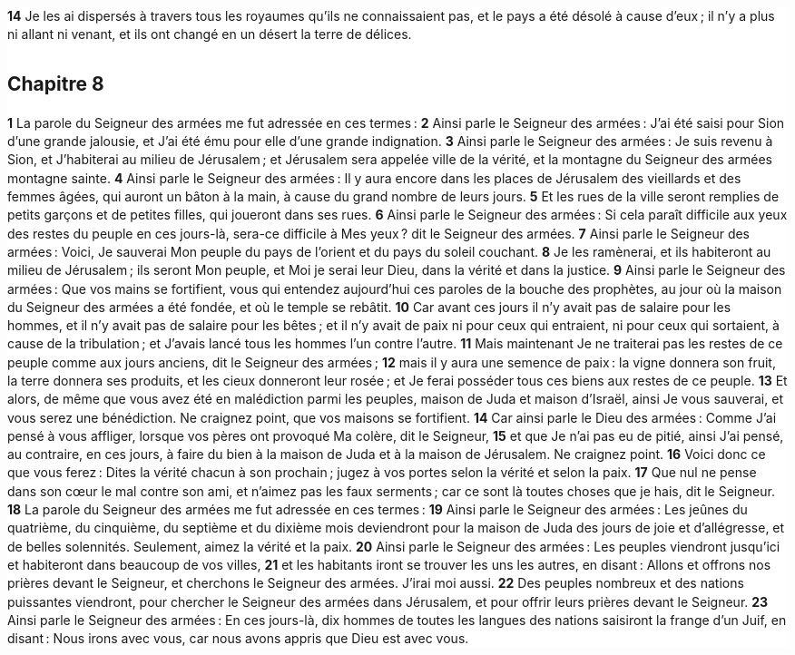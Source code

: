 **14** Je les ai dispersés à travers tous les royaumes qu’ils ne connaissaient pas, et le pays a été désolé à cause d’eux ; il n’y a plus ni allant ni venant, et ils ont changé en un désert la terre de délices.

## Chapitre 8

**1** La parole du Seigneur des armées me fut adressée en ces termes :
**2** Ainsi parle le Seigneur des armées : J’ai été saisi pour Sion d’une grande jalousie, et J’ai été ému pour elle d’une grande indignation.
**3** Ainsi parle le Seigneur des armées : Je suis revenu à Sion, et J’habiterai au milieu de Jérusalem ; et Jérusalem sera appelée ville de la vérité, et la montagne du Seigneur des armées montagne sainte.
**4** Ainsi parle le Seigneur des armées : Il y aura encore dans les places de Jérusalem des vieillards et des femmes âgées, qui auront un bâton à la main, à cause du grand nombre de leurs jours.
**5** Et les rues de la ville seront remplies de petits garçons et de petites filles, qui joueront dans ses rues.
**6** Ainsi parle le Seigneur des armées : Si cela paraît difficile aux yeux des restes du peuple en ces jours-là, sera-ce difficile à Mes yeux ? dit le Seigneur des armées.
**7** Ainsi parle le Seigneur des armées : Voici, Je sauverai Mon peuple du pays de l’orient et du pays du soleil couchant.
**8** Je les ramènerai, et ils habiteront au milieu de Jérusalem ; ils seront Mon peuple, et Moi je serai leur Dieu, dans la vérité et dans la justice.
**9** Ainsi parle le Seigneur des armées : Que vos mains se fortifient, vous qui entendez aujourd’hui ces paroles de la bouche des prophètes, au jour où la maison du Seigneur des armées a été fondée, et où le temple se rebâtit.
**10** Car avant ces jours il n’y avait pas de salaire pour les hommes, et il n’y avait pas de salaire pour les bêtes ; et il n’y avait de paix ni pour ceux qui entraient, ni pour ceux qui sortaient, à cause de la tribulation ; et J’avais lancé tous les hommes l’un contre l’autre.
**11** Mais maintenant Je ne traiterai pas les restes de ce peuple comme aux jours anciens, dit le Seigneur des armées ;
**12** mais il y aura une semence de paix : la vigne donnera son fruit, la terre donnera ses produits, et les cieux donneront leur rosée ; et Je ferai posséder tous ces biens aux restes de ce peuple.
**13** Et alors, de même que vous avez été en malédiction parmi les peuples, maison de Juda et maison d’Israël, ainsi Je vous sauverai, et vous serez une bénédiction. Ne craignez point, que vos maisons se fortifient.
**14** Car ainsi parle le Dieu des armées : Comme J’ai pensé à vous affliger, lorsque vos pères ont provoqué Ma colère, dit le Seigneur,
**15** et que Je n’ai pas eu de pitié, ainsi J’ai pensé, au contraire, en ces jours, à faire du bien à la maison de Juda et à la maison de Jérusalem. Ne craignez point.
**16** Voici donc ce que vous ferez : Dites la vérité chacun à son prochain ; jugez à vos portes selon la vérité et selon la paix.
**17** Que nul ne pense dans son cœur le mal contre son ami, et n’aimez pas les faux serments ; car ce sont là toutes choses que je hais, dit le Seigneur.
**18** La parole du Seigneur des armées me fut adressée en ces termes :
**19** Ainsi parle le Seigneur des armées : Les jeûnes du quatrième, du cinquième, du septième et du dixième mois deviendront pour la maison de Juda des jours de joie et d’allégresse, et de belles solennités. Seulement, aimez la vérité et la paix.
**20** Ainsi parle le Seigneur des armées : Les peuples viendront jusqu’ici et habiteront dans beaucoup de vos villes,
**21** et les habitants iront se trouver les uns les autres, en disant : Allons et offrons nos prières devant le Seigneur, et cherchons le Seigneur des armées. J’irai moi aussi.
**22** Des peuples nombreux et des nations puissantes viendront, pour chercher le Seigneur des armées dans Jérusalem, et pour offrir leurs prières devant le Seigneur.
**23** Ainsi parle le Seigneur des armées : En ces jours-là, dix hommes de toutes les langues des nations saisiront la frange d’un Juif, en disant : Nous irons avec vous, car nous avons appris que Dieu est avec vous.

